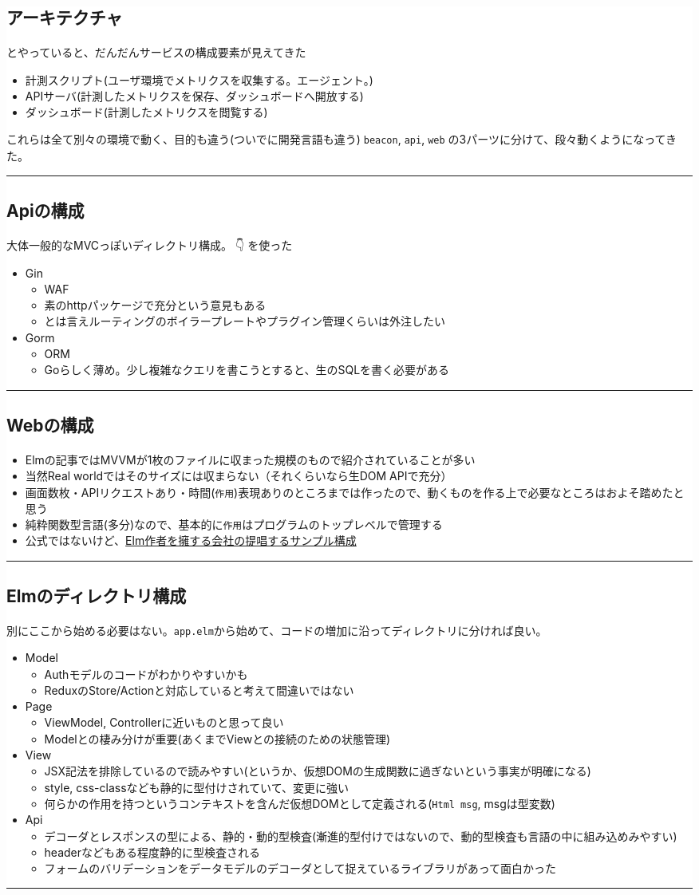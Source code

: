 
## アーキテクチャ

とやっていると、だんだんサービスの構成要素が見えてきた

- 計測スクリプト(ユーザ環境でメトリクスを収集する。エージェント。)
- APIサーバ(計測したメトリクスを保存、ダッシュボードへ開放する)
- ダッシュボード(計測したメトリクスを閲覧する)

これらは全て別々の環境で動く、目的も違う(ついでに開発言語も違う)
`beacon`, `api`, `web` の3パーツに分けて、段々動くようになってきた。

---

## Apiの構成

大体一般的なMVCっぽいディレクトリ構成。 :point_down: を使った

- Gin
  - WAF
  - 素のhttpパッケージで充分という意見もある
  - とは言えルーティングのボイラープレートやプラグイン管理くらいは外注したい
- Gorm
  - ORM
  - Goらしく薄め。少し複雑なクエリを書こうとすると、生のSQLを書く必要がある

---

## Webの構成

- Elmの記事ではMVVMが1枚のファイルに収まった規模のもので紹介されていることが多い
- 当然Real worldではそのサイズには収まらない（それくらいなら生DOM APIで充分）
- 画面数枚・APIリクエストあり・時間(`作用`)表現ありのところまでは作ったので、動くものを作る上で必要なところはおよそ踏めたと思う
- 純粋関数型言語(多分)なので、基本的に`作用`はプログラムのトップレベルで管理する
- 公式ではないけど、[Elm作者を擁する会社の提唱するサンプル構成](https://github.com/rtfeldman/elm-spa-example)

---

## Elmのディレクトリ構成

別にここから始める必要はない。`app.elm`から始めて、コードの増加に沿ってディレクトリに分ければ良い。

- Model
  - Authモデルのコードがわかりやすいかも
  - ReduxのStore/Actionと対応していると考えて間違いではない
- Page
  - ViewModel, Controllerに近いものと思って良い
  - Modelとの棲み分けが重要(あくまでViewとの接続のための状態管理)
- View
  - JSX記法を排除しているので読みやすい(というか、仮想DOMの生成関数に過ぎないという事実が明確になる)
  - style, css-classなども静的に型付けされていて、変更に強い
  - 何らかの作用を持つというコンテキストを含んだ仮想DOMとして定義される(`Html msg`, msgは型変数)
- Api
  - デコーダとレスポンスの型による、静的・動的型検査(漸進的型付けではないので、動的型検査も言語の中に組み込めみやすい)
  - headerなどもある程度静的に型検査される
  - フォームのバリデーションをデータモデルのデコーダとして捉えているライブラリがあって面白かった

---